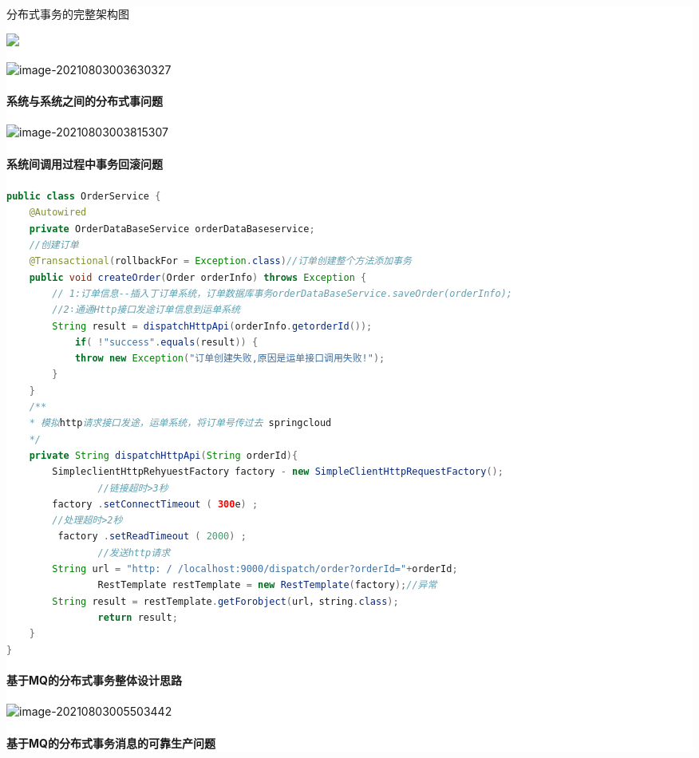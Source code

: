 分布式事务的完整架构图

![](https://gitee.com/arlenlincd/picgomd/raw/master/images/2021/07/image-20210803005828482.png)

![image-20210803003630327](https://gitee.com/arlenlincd/picgomd/raw/master/images/2021/07/image-20210803003630327.png)



#### 系统与系统之间的分布式事问题

![image-20210803003815307](https://gitee.com/arlenlincd/picgomd/raw/master/images/2021/07/image-20210803003815307.png)



#### 系统间调用过程中事务回滚问题

```java
public class OrderService {
	@Autowired
	private OrderDataBaseService orderDataBaseservice;
	//创建订单
	@Transactional(rollbackFor = Exception.class)//订单创建整个方法添加事务
	public void createOrder(Order orderInfo) throws Exception {
		// 1:订单信息--插入丁订单系统，订单数据库事务orderDataBaseService.saveOrder(orderInfo);
		//2∶通通Http接口发途订单信息到运单系统
		String result = dispatchHttpApi(orderInfo.getorderId());
        	if( !"success".equals(result)) {
			throw new Exception("订单创建失败,原因是运单接口调用失败!");
		}
	}
	/**
	* 模拟http请求接口发途，运单系统，将订单号传过去 springcloud
	*/
	private String dispatchHttpApi(String orderId){
		SimpleclientHttpRehyuestFactory factory - new SimpleClientHttpRequestFactory();
                //链接超时>3秒
		factory .setConnectTimeout ( 300e) ;
		//处理超时>2秒
		 factory .setReadTimeout ( 2000) ;
                //发送http请求
		String url = "http: / /localhost:9000/dispatch/order?orderId="+orderId;
                RestTemplate restTemplate = new RestTemplate(factory);//异常
		String result = restTemplate.getForobject(url，string.class);
                return result;
    }
}
```



#### 基于MQ的分布式事务整体设计思路

![image-20210803005503442](https://gitee.com/arlenlincd/picgomd/raw/master/images/2021/07/image-20210803005503442.png)

#### 基于MQ的分布式事务消息的可靠生产问题
